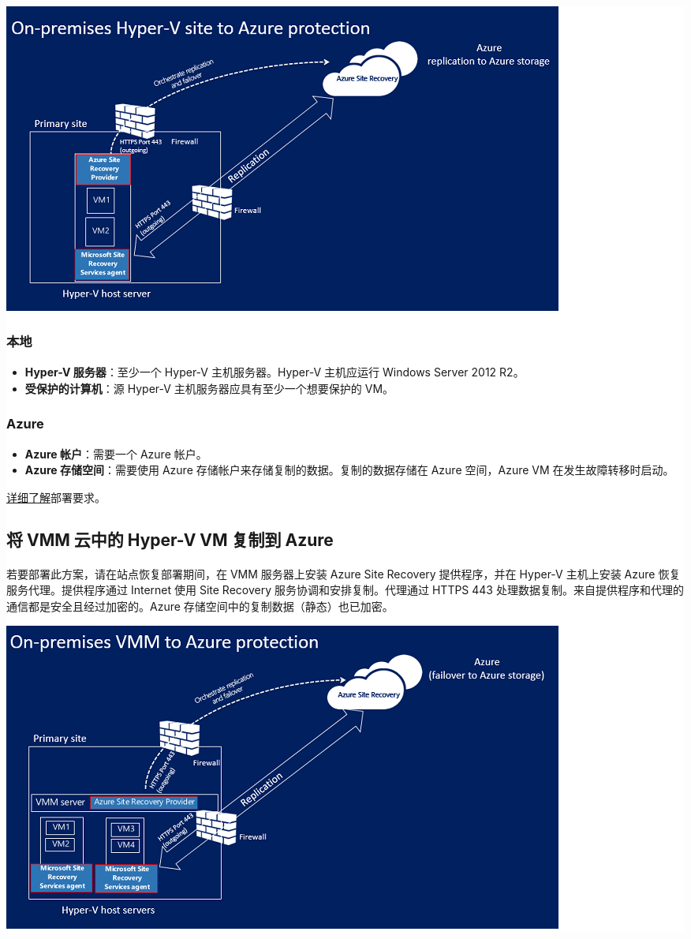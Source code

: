 ![Hyper-V 站点到 Azure](./media/site-recovery-components/arch-onprem-azure-hypervsite.png)

### 本地

- **Hyper-V 服务器**：至少一个 Hyper-V 主机服务器。Hyper-V 主机应运行 Windows Server 2012 R2。
- **受保护的计算机**：源 Hyper-V 主机服务器应具有至少一个想要保护的 VM。
	
### Azure

- **Azure 帐户**：需要一个 Azure 帐户。
- **Azure 存储空间**：需要使用 Azure 存储帐户来存储复制的数据。复制的数据存储在 Azure 空间，Azure VM 在发生故障转移时启动。

[详细了解](/documentation/articles/site-recovery-hyper-v-site-to-azure#before-you-start)部署要求。


## 将 VMM 云中的 Hyper-V VM 复制到 Azure

若要部署此方案，请在站点恢复部署期间，在 VMM 服务器上安装 Azure Site Recovery 提供程序，并在 Hyper-V 主机上安装 Azure 恢复服务代理。提供程序通过 Internet 使用 Site Recovery 服务协调和安排复制。代理通过 HTTPS 443 处理数据复制。来自提供程序和代理的通信都是安全且经过加密的。Azure 存储空间中的复制数据（静态）也已加密。

![VMM 到 Azure](./media/site-recovery-components/arch-onprem-onprem-azure-vmm.png)
